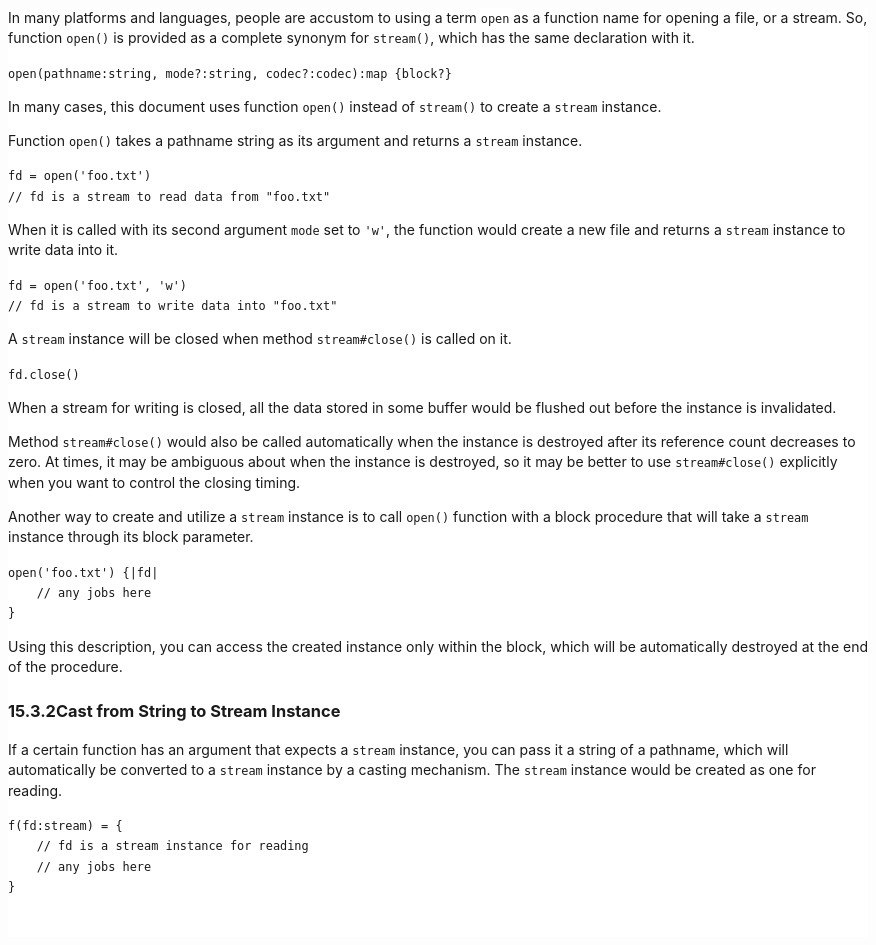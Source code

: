 In many platforms and languages, people are accustom to using a term <code>open</code> as a function name for opening a file, or a stream. So, function <code>open()</code> is provided as a complete synonym for <code>stream()</code>, which has the same declaration with it.
</p>
<pre><code>open(pathname:string, mode?:string, codec?:codec):map {block?}
</code></pre>
<p>
In many cases, this document uses function <code>open()</code> instead of <code>stream()</code> to create a <code>stream</code> instance.
</p>
<p>
Function <code>open()</code> takes a pathname string as its argument and returns a <code>stream</code> instance.
</p>
<pre><code>fd = open('foo.txt')
// fd is a stream to read data from "foo.txt"
</code></pre>
<p>
When it is called with its second argument <code>mode</code> set to <code>'w'</code>, the function would create a new file and returns a <code>stream</code> instance to write data into it.
</p>
<pre><code>fd = open('foo.txt', 'w')
// fd is a stream to write data into "foo.txt"
</code></pre>
<p>
A <code>stream</code> instance will be closed when method <code>stream#close()</code> is called on it.
</p>
<pre><code>fd.close()
</code></pre>
<p>
When a stream for writing is closed, all the data stored in some buffer would be flushed out before the instance is invalidated.
</p>
<p>
Method <code>stream#close()</code> would also be called automatically when the instance is destroyed after its reference count decreases to zero. At times, it may be ambiguous about when the instance is destroyed, so it may be better to use <code>stream#close()</code> explicitly when you want to control the closing timing.
</p>
<p>
Another way to create and utilize a <code>stream</code> instance is to call <code>open()</code> function with a block procedure that will take a <code>stream</code> instance through its block parameter.
</p>
<pre><code>open('foo.txt') {|fd|
    // any jobs here
}
</code></pre>
<p>
Using this description, you can access the created instance only within the block, which will be automatically destroyed at the end of the procedure.
</p>
<h3><span class="caption-index-3">15.3.2</span><a name="anchor-15-3-2"></a>Cast from String to Stream Instance</h3>
<p>
If a certain function has an argument that expects a <code>stream</code> instance, you can pass it a string of a pathname, which will automatically be converted to a <code>stream</code> instance by a casting mechanism. The <code>stream</code> instance would be created as one for reading.
</p>
<pre><code>f(fd:stream) = {
    // fd is a stream instance for reading
    // any jobs here
}